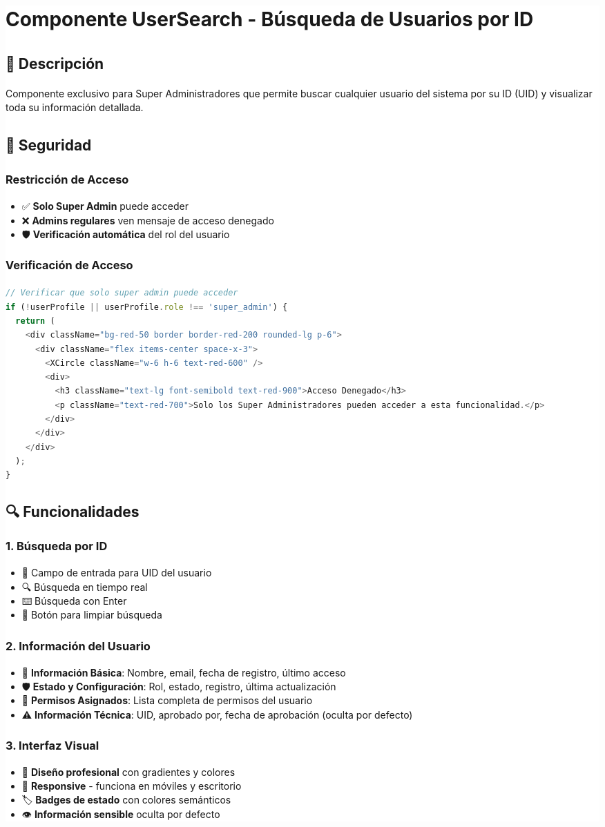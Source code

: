 # Componente UserSearch - Búsqueda de Usuarios por ID

## 🎯 Descripción

Componente exclusivo para Super Administradores que permite buscar cualquier usuario del sistema por su ID (UID) y visualizar toda su información detallada.

## 🔐 Seguridad

### Restricción de Acceso
- ✅ **Solo Super Admin** puede acceder
- ❌ **Admins regulares** ven mensaje de acceso denegado
- 🛡️ **Verificación automática** del rol del usuario

### Verificación de Acceso
```typescript
// Verificar que solo super admin puede acceder
if (!userProfile || userProfile.role !== 'super_admin') {
  return (
    <div className="bg-red-50 border border-red-200 rounded-lg p-6">
      <div className="flex items-center space-x-3">
        <XCircle className="w-6 h-6 text-red-600" />
        <div>
          <h3 className="text-lg font-semibold text-red-900">Acceso Denegado</h3>
          <p className="text-red-700">Solo los Super Administradores pueden acceder a esta funcionalidad.</p>
        </div>
      </div>
    </div>
  );
}
```

## 🔍 Funcionalidades

### 1. **Búsqueda por ID**
- 📝 Campo de entrada para UID del usuario
- 🔍 Búsqueda en tiempo real
- ⌨️ Búsqueda con Enter
- 🧹 Botón para limpiar búsqueda

### 2. **Información del Usuario**
- 👤 **Información Básica**: Nombre, email, fecha de registro, último acceso
- 🛡️ **Estado y Configuración**: Rol, estado, registro, última actualización
- 🔑 **Permisos Asignados**: Lista completa de permisos del usuario
- ⚠️ **Información Técnica**: UID, aprobado por, fecha de aprobación (oculta por defecto)

### 3. **Interfaz Visual**
- 🎨 **Diseño profesional** con gradientes y colores
- 📱 **Responsive** - funciona en móviles y escritorio
- 🏷️ **Badges de estado** con colores semánticos
- 👁️ **Información sensible** oculta por defecto
